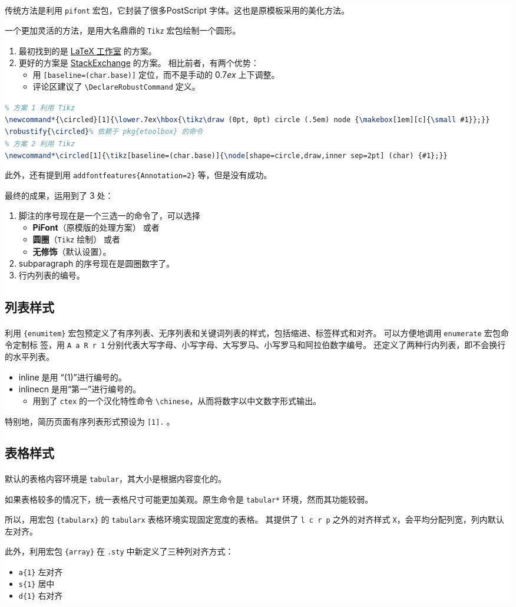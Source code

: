 传统方法是利用 `pifont` 宏包，它封装了很多PostScript 字体。这也是原模板采用的美化方法。

一个更加灵活的方法，是用大名鼎鼎的 `Tikz` 宏包绘制一个圆形。
1. 最初找到的是 [LaTeX 工作室](https://www.latexstudio.net/archives/1571.html) 的方案。
2. 更好的方案是 [StackExchange](https://tex.stackexchange.com/questions/7032/good-way-to-make-textcircled-numbers#) 的方案。
   相比前者，有两个优势：
   + 用 `[baseline=(char.base)]` 定位，而不是手动的 $0.7ex$ 上下调整。
   + 评论区建议了 `\DeclareRobustCommand` 定义。

```latex
% 方案 1 利用 Tikz
\newcommand*{\circled}[1]{\lower.7ex\hbox{\tikz\draw (0pt, 0pt) circle (.5em) node {\makebox[1em][c]{\small #1}};}}
\robustify{\circled}% 依赖于 pkg{etoolbox} 的命令
% 方案 2 利用 Tikz
\newcommand*\circled[1]{\tikz[baseline=(char.base)]{\node[shape=circle,draw,inner sep=2pt] (char) {#1};}}
```

此外，还有提到用 `addfontfeatures{Annotation=2}` 等，但是没有成功。

最终的成果，运用到了 3 处：
1. 脚注的序号现在是一个三选一的命令了，可以选择
   + **PiFont**（原模版的处理方案） 或者
   + **圆圈**（`Tikz` 绘制） 或者
   + **无修饰**（默认设置）。
2. subparagraph 的序号现在是圆圈数字了。
3. 行内列表的编号。

## 列表样式

利用 `{enumitem}` 宏包预定义了有序列表、无序列表和关键词列表的样式，包括缩进、标签样式和对齐。
可以方便地调用 `enumerate` 宏包命令定制标
签，用 `A a R r 1` 分别代表大写字母、小写字母、大写罗马、小写罗马和阿拉伯数字编号。
还定义了两种行内列表，即不会换行的水平列表。

* inline 是用 “(1)”进行编号的。
* inlinecn 是用“第一”进行编号的。
  + 用到了 `ctex` 的一个汉化特性命令 `\chinese`，从而将数字以中文数字形式输出。

特别地，简历页面有序列表形式预设为 `[1].` 。

## 表格样式

默认的表格内容环境是 `tabular`，其大小是根据内容变化的。

如果表格较多的情况下，统一表格尺寸可能更加美观。原生命令是 `tabular*` 环境，然而其功能较弱。

所以，用宏包 `{tabularx}` 的 `tabularx` 表格环境实现固定宽度的表格。
其提供了 `l c r p` 之外的对齐样式 `X`，会平均分配列宽，列内默认左对齐。

此外，利用宏包 `{array}` 在 `.sty` 中新定义了三种列对齐方式：
* `a{1}` 左对齐
* `s{1}` 居中
* `d{1}` 右对齐
